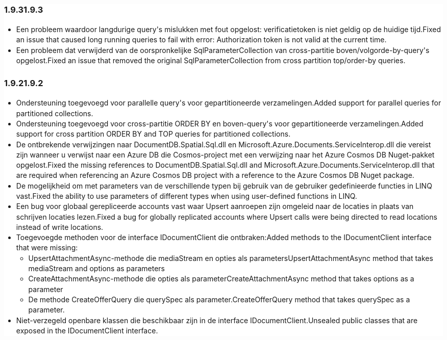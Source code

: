 ### <a name="a-name193193"></a><span data-ttu-id="a4e3f-203"><a name="1.9.3"/>1.9.3</span><span class="sxs-lookup"><span data-stu-id="a4e3f-203"><a name="1.9.3"/>1.9.3</span></span>
* <span data-ttu-id="a4e3f-204">Een probleem waardoor langdurige query's mislukken met fout opgelost: verificatietoken is niet geldig op de huidige tijd.</span><span class="sxs-lookup"><span data-stu-id="a4e3f-204">Fixed an issue that caused long running queries to fail with error: Authorization token is not valid at the current time.</span></span>
* <span data-ttu-id="a4e3f-205">Een probleem dat verwijderd van de oorspronkelijke SqlParameterCollection van cross-partitie boven/volgorde-by-query's opgelost.</span><span class="sxs-lookup"><span data-stu-id="a4e3f-205">Fixed an issue that removed the original SqlParameterCollection from cross partition top/order-by queries.</span></span>

### <a name="a-name192192"></a><span data-ttu-id="a4e3f-206"><a name="1.9.2"/>1.9.2</span><span class="sxs-lookup"><span data-stu-id="a4e3f-206"><a name="1.9.2"/>1.9.2</span></span>
* <span data-ttu-id="a4e3f-207">Ondersteuning toegevoegd voor parallelle query's voor gepartitioneerde verzamelingen.</span><span class="sxs-lookup"><span data-stu-id="a4e3f-207">Added support for parallel queries for partitioned collections.</span></span>
* <span data-ttu-id="a4e3f-208">Ondersteuning toegevoegd voor cross-partitie ORDER BY en boven-query's voor gepartitioneerde verzamelingen.</span><span class="sxs-lookup"><span data-stu-id="a4e3f-208">Added support for cross partition ORDER BY and TOP queries for partitioned collections.</span></span>
* <span data-ttu-id="a4e3f-209">De ontbrekende verwijzingen naar DocumentDB.Spatial.Sql.dll en Microsoft.Azure.Documents.ServiceInterop.dll die vereist zijn wanneer u verwijst naar een Azure DB die Cosmos-project met een verwijzing naar het Azure Cosmos DB Nuget-pakket opgelost.</span><span class="sxs-lookup"><span data-stu-id="a4e3f-209">Fixed the missing references to DocumentDB.Spatial.Sql.dll and Microsoft.Azure.Documents.ServiceInterop.dll that are required when referencing an Azure Cosmos DB project with a reference to the Azure Cosmos DB Nuget package.</span></span>
* <span data-ttu-id="a4e3f-210">De mogelijkheid om met parameters van de verschillende typen bij gebruik van de gebruiker gedefinieerde functies in LINQ vast.</span><span class="sxs-lookup"><span data-stu-id="a4e3f-210">Fixed the ability to use parameters of different types when using user-defined functions in LINQ.</span></span> 
* <span data-ttu-id="a4e3f-211">Een bug voor globaal gerepliceerde accounts vast waar Upsert aanroepen zijn omgeleid naar de locaties in plaats van schrijven locaties lezen.</span><span class="sxs-lookup"><span data-stu-id="a4e3f-211">Fixed a bug for globally replicated accounts where Upsert calls were being directed to read locations instead of write locations.</span></span>
* <span data-ttu-id="a4e3f-212">Toegevoegde methoden voor de interface IDocumentClient die ontbraken:</span><span class="sxs-lookup"><span data-stu-id="a4e3f-212">Added methods to the IDocumentClient interface that were missing:</span></span> 
  * <span data-ttu-id="a4e3f-213">UpsertAttachmentAsync-methode die mediaStream en opties als parameters</span><span class="sxs-lookup"><span data-stu-id="a4e3f-213">UpsertAttachmentAsync method that takes mediaStream and options as parameters</span></span>
  * <span data-ttu-id="a4e3f-214">CreateAttachmentAsync-methode die opties als parameter</span><span class="sxs-lookup"><span data-stu-id="a4e3f-214">CreateAttachmentAsync method that takes options as a parameter</span></span>
  * <span data-ttu-id="a4e3f-215">De methode CreateOfferQuery die querySpec als parameter.</span><span class="sxs-lookup"><span data-stu-id="a4e3f-215">CreateOfferQuery method that takes querySpec as a parameter.</span></span>
* <span data-ttu-id="a4e3f-216">Niet-verzegeld openbare klassen die beschikbaar zijn in de interface IDocumentClient.</span><span class="sxs-lookup"><span data-stu-id="a4e3f-216">Unsealed public classes that are exposed in the IDocumentClient interface.</span></span>
